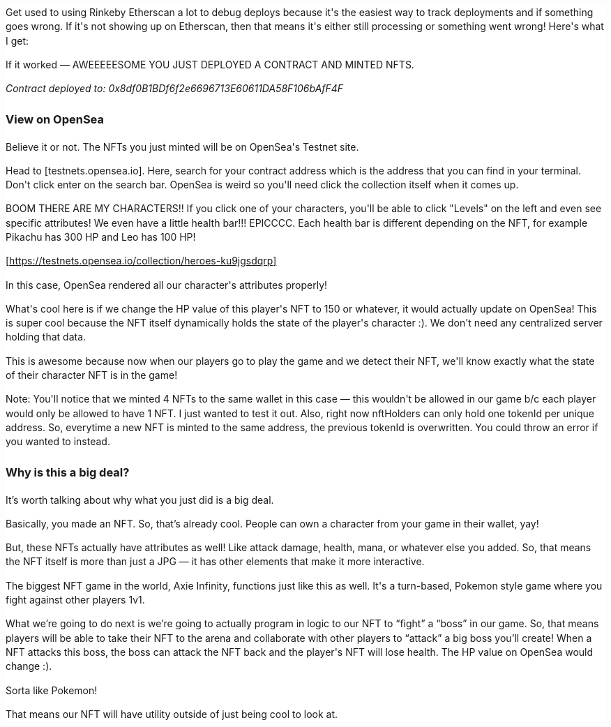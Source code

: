 Get used to using Rinkeby Etherscan a lot to debug deploys because it's the easiest way to track deployments and if something goes wrong. If it's not showing up on Etherscan, then that means it's either still processing or something went wrong! Here's what I get:

If it worked — AWEEEEESOME YOU JUST DEPLOYED A CONTRACT AND MINTED NFTS.

*Contract deployed to: 0x8df0B1BDf6f2e6696713E60611DA58F106bAfF4F*

### View on OpenSea
Believe it or not. The NFTs you just minted will be on OpenSea's Testnet site.

Head to [testnets.opensea.io]. Here, search for your contract address which is the address that you can find in your terminal. Don't click enter on the search bar. OpenSea is weird so you'll need click the collection itself when it comes up.

BOOM THERE ARE MY CHARACTERS!! If you click one of your characters, you'll be able to click "Levels" on the left and even see specific attributes! We even have a little health bar!!! EPICCCC. Each health bar is different depending on the NFT, for example Pikachu has 300 HP and Leo has 100 HP!

[https://testnets.opensea.io/collection/heroes-ku9jgsdqrp]

In this case, OpenSea rendered all our character's attributes properly!

What's cool here is if we change the HP value of this player's NFT to 150 or whatever, it would actually update on OpenSea! This is super cool because the NFT itself dynamically holds the state of the player's character :). We don't need any centralized server holding that data.

This is awesome because now when our players go to play the game and we detect their NFT, we'll know exactly what the state of their character NFT is in the game!

Note: You'll notice that we minted 4 NFTs to the same wallet in this case — this wouldn't be allowed in our game b/c each player would only be allowed to have 1 NFT. I just wanted to test it out. Also, right now nftHolders can only hold one tokenId per unique address. So, everytime a new NFT is minted to the same address, the previous tokenId is overwritten. You could throw an error if you wanted to instead.

### Why is this a big deal?
It’s worth talking about why what you just did is a big deal.

Basically, you made an NFT. So, that’s already cool. People can own a character from your game in their wallet, yay!

But, these NFTs actually have attributes as well! Like attack damage, health, mana, or whatever else you added. So, that means the NFT itself is more than just a JPG — it has other elements that make it more interactive.

The biggest NFT game in the world, Axie Infinity, functions just like this as well. It's a turn-based, Pokemon style game where you fight against other players 1v1.

What we’re going to do next is we’re going to actually program in logic to our NFT to “fight” a “boss” in our game. So, that means players will be able to take their NFT to the arena and collaborate with other players to “attack” a big boss you’ll create! When a NFT attacks this boss, the boss can attack the NFT back and the player's NFT will lose health. The HP value on OpenSea would change :).

Sorta like Pokemon!

That means our NFT will have utility outside of just being cool to look at.

